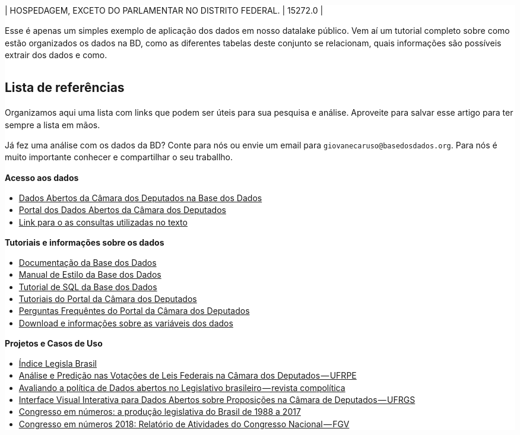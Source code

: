 | HOSPEDAGEM, EXCETO DO PARLAMENTAR NO DISTRITO FEDERAL.    | 15272.0  |

Esse é apenas um simples exemplo de aplicação dos dados em nosso datalake público. Vem aí um tutorial completo sobre como estão organizados os dados na BD, como as diferentes tabelas deste conjunto se relacionam, quais informações são possíveis extrair dos dados e como.

## Lista de referências

Organizamos aqui uma lista com links que podem ser úteis para sua pesquisa e análise. Aproveite para salvar esse artigo para ter sempre a lista em mãos.

Já fez uma análise com os dados da BD? Conte para nós ou envie um email para `giovanecaruso@basedosdados.org`. Para nós é muito importante conhecer e compartilhar o seu traballho.

**Acesso aos dados**

- [Dados Abertos da Câmara dos Deputados na Base dos Dados](/dataset/3d388daa-2d20-49eb-8f55-6c561bef26b6)
- [Portal dos Dados Abertos da Câmara dos Deputados](https://dadosabertos.camara.leg.br/)
- [Link para o as consultas utilizadas no texto](https://t.co/V9MF2togi9)

**Tutoriais e informações sobre os dados**

- [Documentação da Base dos Dados](https://basedosdados.github.io/mais/)
- [Manual de Estilo da Base dos Dados](https://basedosdados.github.io/mais/style_data/)
- [Tutorial de SQL da Base dos Dados](https://www.youtube.com/watch?v=fMo54j1GL6U&list=PLu5pyM8QY6hh283MYmLUnV2Fgs7NNC7Ww&index=2)
- [Tutoriais do Portal da Câmara dos Deputados](https://dadosabertos.camara.leg.br/howtouse/central-tutoriais.html)
- [Perguntas Frequêntes do Portal da Câmara dos Deputados](https://www2.camara.leg.br/transparencia/dados-abertos/perguntas-e-respostas)
- [Download e informações sobre as variáveis dos dados](https://dadosabertos.camara.leg.br/swagger/api.html#staticfile)

**Projetos e Casos de Uso**

- [Índice Legisla Brasil](https://indice.legislabrasil.org/sobre-o-projeto)
- [Análise e Predição nas Votações de Leis Federais na Câmara dos Deputados — UFRPE](https://repository.ufrpe.br/bitstream/123456789/3162/1/tcc_rannierydiasdebrito.pdf)
- [Avaliando a política de Dados abertos no Legislativo brasileiro — revista compolítica](https://www.researchgate.net/publication/341744388_Avaliando_a_politica_de_Dados_abertos_no_Legislativo_brasileiro)
- [Interface Visual Interativa para Dados Abertos sobre Proposições na Câmara de Deputados — UFRGS](https://lume.ufrgs.br/bitstream/handle/10183/223627/001127313.pdf?sequence=1)
- [Congresso em números: a produção legislativa do Brasil de 1988 a 2017](https://repositorio.fgv.br/items/b2f91e64-42fa-4909-8401-ca41b084fa22)
- [Congresso em números 2018: Relatório de Atividades do Congresso Nacional — FGV](https://repositorio.fgv.br/items/e4171b9e-5419-43e6-8a70-fb93d5f11c4e)
